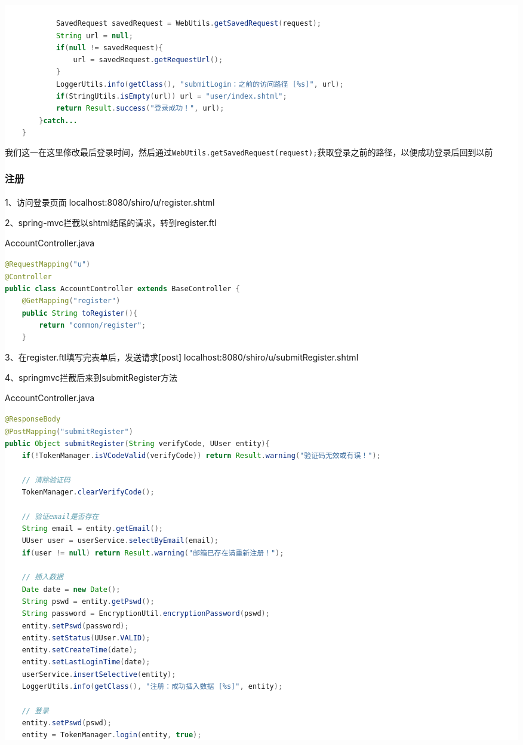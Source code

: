 ```java

            SavedRequest savedRequest = WebUtils.getSavedRequest(request);
            String url = null;
            if(null != savedRequest){
                url = savedRequest.getRequestUrl();
            }
            LoggerUtils.info(getClass(), "submitLogin：之前的访问路径 [%s]", url);
            if(StringUtils.isEmpty(url)) url = "user/index.shtml";
            return Result.success("登录成功！", url);
        }catch...
    }
```

我们这一在这里修改最后登录时间，然后通过`WebUtils.getSavedRequest(request);`获取登录之前的路径，以便成功登录后回到以前

### 注册

1、访问登录页面 localhost:8080/shiro/u/register.shtml

2、spring-mvc拦截以shtml结尾的请求，转到register.ftl

AccountController.java

```java
@RequestMapping("u")
@Controller
public class AccountController extends BaseController {
    @GetMapping("register")
    public String toRegister(){
        return "common/register";
    }
```

3、在register.ftl填写完表单后，发送请求[post] localhost:8080/shiro/u/submitRegister.shtml

4、springmvc拦截后来到submitRegister方法

AccountController.java

```java
@ResponseBody
@PostMapping("submitRegister")
public Object submitRegister(String verifyCode, UUser entity){
    if(!TokenManager.isVCodeValid(verifyCode)) return Result.warning("验证码无效或有误！");

    // 清除验证码
    TokenManager.clearVerifyCode();

    // 验证email是否存在
    String email = entity.getEmail();
    UUser user = userService.selectByEmail(email);
    if(user != null) return Result.warning("邮箱已存在请重新注册！");

    // 插入数据
    Date date = new Date();
    String pswd = entity.getPswd();
    String password = EncryptionUtil.encryptionPassword(pswd);
    entity.setPswd(password);
    entity.setStatus(UUser.VALID);
    entity.setCreateTime(date);
    entity.setLastLoginTime(date);
    userService.insertSelective(entity);
    LoggerUtils.info(getClass(), "注册：成功插入数据 [%s]", entity);

    // 登录
    entity.setPswd(pswd);
    entity = TokenManager.login(entity, true);
```
